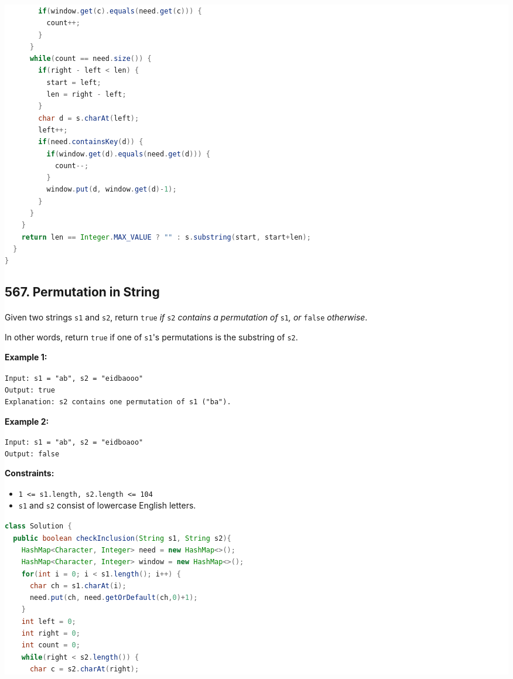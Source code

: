 ```java
        if(window.get(c).equals(need.get(c))) {
          count++;
        }
      }
      while(count == need.size()) {
        if(right - left < len) {
          start = left;
          len = right - left;
        }
        char d = s.charAt(left);
        left++;
        if(need.containsKey(d)) {
          if(window.get(d).equals(need.get(d))) {
            count--;
          }
          window.put(d, window.get(d)-1);
        }
      }
    }
    return len == Integer.MAX_VALUE ? "" : s.substring(start, start+len);
  }
}
```

## 567. Permutation in String

Given two strings `s1` and `s2`, return `true` *if* `s2` *contains a permutation of* `s1`*, or* `false` *otherwise*.

In other words, return `true` if one of `s1`'s permutations is the substring of `s2`.

 

**Example 1:**

```
Input: s1 = "ab", s2 = "eidbaooo"
Output: true
Explanation: s2 contains one permutation of s1 ("ba").
```

**Example 2:**

```
Input: s1 = "ab", s2 = "eidboaoo"
Output: false
```

 

**Constraints:**

- `1 <= s1.length, s2.length <= 104`
- `s1` and `s2` consist of lowercase English letters.

```java
class Solution {
  public boolean checkInclusion(String s1, String s2){
    HashMap<Character, Integer> need = new HashMap<>();
    HashMap<Character, Integer> window = new HashMap<>();
    for(int i = 0; i < s1.length(); i++) {
      char ch = s1.charAt(i);
      need.put(ch, need.getOrDefault(ch,0)+1);
    }
    int left = 0;
    int right = 0;
    int count = 0;
    while(right < s2.length()) {
      char c = s2.charAt(right);
```